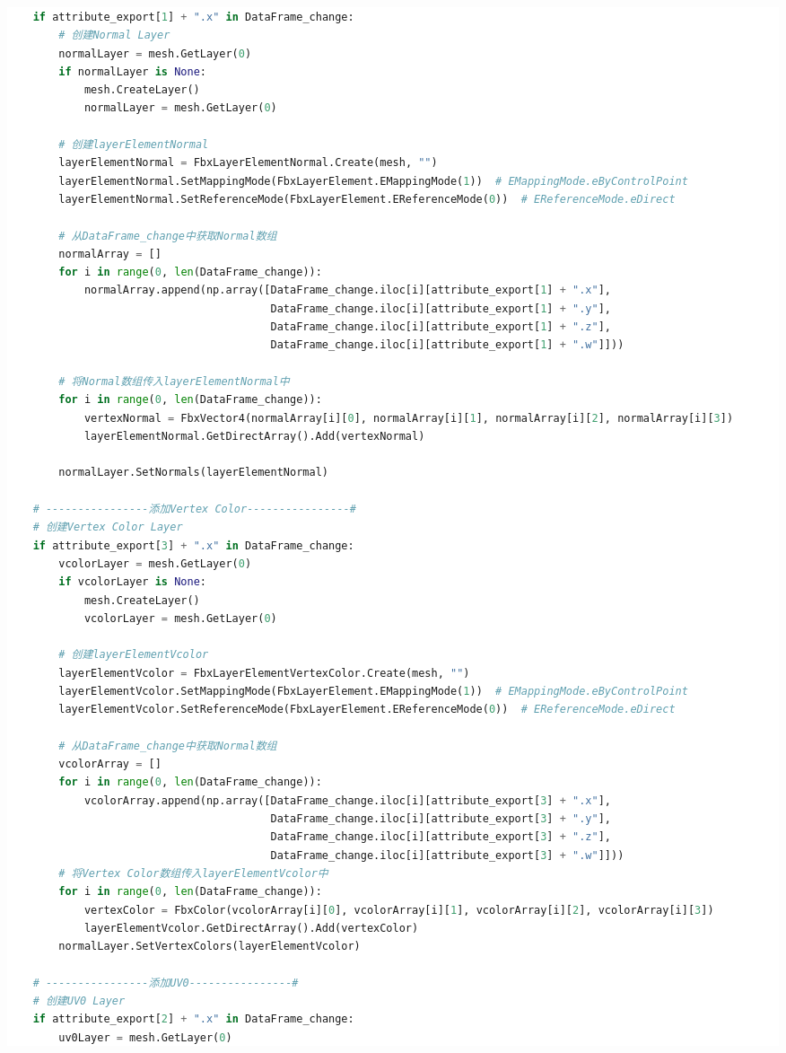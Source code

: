 ``` python
    if attribute_export[1] + ".x" in DataFrame_change:  
        # 创建Normal Layer  
        normalLayer = mesh.GetLayer(0)  
        if normalLayer is None:  
            mesh.CreateLayer()  
            normalLayer = mesh.GetLayer(0)  
  
        # 创建layerElementNormal  
        layerElementNormal = FbxLayerElementNormal.Create(mesh, "")  
        layerElementNormal.SetMappingMode(FbxLayerElement.EMappingMode(1))  # EMappingMode.eByControlPoint  
        layerElementNormal.SetReferenceMode(FbxLayerElement.EReferenceMode(0))  # EReferenceMode.eDirect  
  
        # 从DataFrame_change中获取Normal数组  
        normalArray = []  
        for i in range(0, len(DataFrame_change)):  
            normalArray.append(np.array([DataFrame_change.iloc[i][attribute_export[1] + ".x"],  
                                         DataFrame_change.iloc[i][attribute_export[1] + ".y"],  
                                         DataFrame_change.iloc[i][attribute_export[1] + ".z"],  
                                         DataFrame_change.iloc[i][attribute_export[1] + ".w"]]))  
  
        # 将Normal数组传入layerElementNormal中  
        for i in range(0, len(DataFrame_change)):  
            vertexNormal = FbxVector4(normalArray[i][0], normalArray[i][1], normalArray[i][2], normalArray[i][3])  
            layerElementNormal.GetDirectArray().Add(vertexNormal)  
  
        normalLayer.SetNormals(layerElementNormal)  
  
    # ----------------添加Vertex Color----------------#  
    # 创建Vertex Color Layer  
    if attribute_export[3] + ".x" in DataFrame_change:  
        vcolorLayer = mesh.GetLayer(0)  
        if vcolorLayer is None:  
            mesh.CreateLayer()  
            vcolorLayer = mesh.GetLayer(0)  
  
        # 创建layerElementVcolor  
        layerElementVcolor = FbxLayerElementVertexColor.Create(mesh, "")  
        layerElementVcolor.SetMappingMode(FbxLayerElement.EMappingMode(1))  # EMappingMode.eByControlPoint  
        layerElementVcolor.SetReferenceMode(FbxLayerElement.EReferenceMode(0))  # EReferenceMode.eDirect  
  
        # 从DataFrame_change中获取Normal数组  
        vcolorArray = []  
        for i in range(0, len(DataFrame_change)):  
            vcolorArray.append(np.array([DataFrame_change.iloc[i][attribute_export[3] + ".x"],  
                                         DataFrame_change.iloc[i][attribute_export[3] + ".y"],  
                                         DataFrame_change.iloc[i][attribute_export[3] + ".z"],  
                                         DataFrame_change.iloc[i][attribute_export[3] + ".w"]]))  
        # 将Vertex Color数组传入layerElementVcolor中  
        for i in range(0, len(DataFrame_change)):  
            vertexColor = FbxColor(vcolorArray[i][0], vcolorArray[i][1], vcolorArray[i][2], vcolorArray[i][3])  
            layerElementVcolor.GetDirectArray().Add(vertexColor)  
        normalLayer.SetVertexColors(layerElementVcolor)  
  
    # ----------------添加UV0----------------#  
    # 创建UV0 Layer  
    if attribute_export[2] + ".x" in DataFrame_change:  
        uv0Layer = mesh.GetLayer(0)  
```